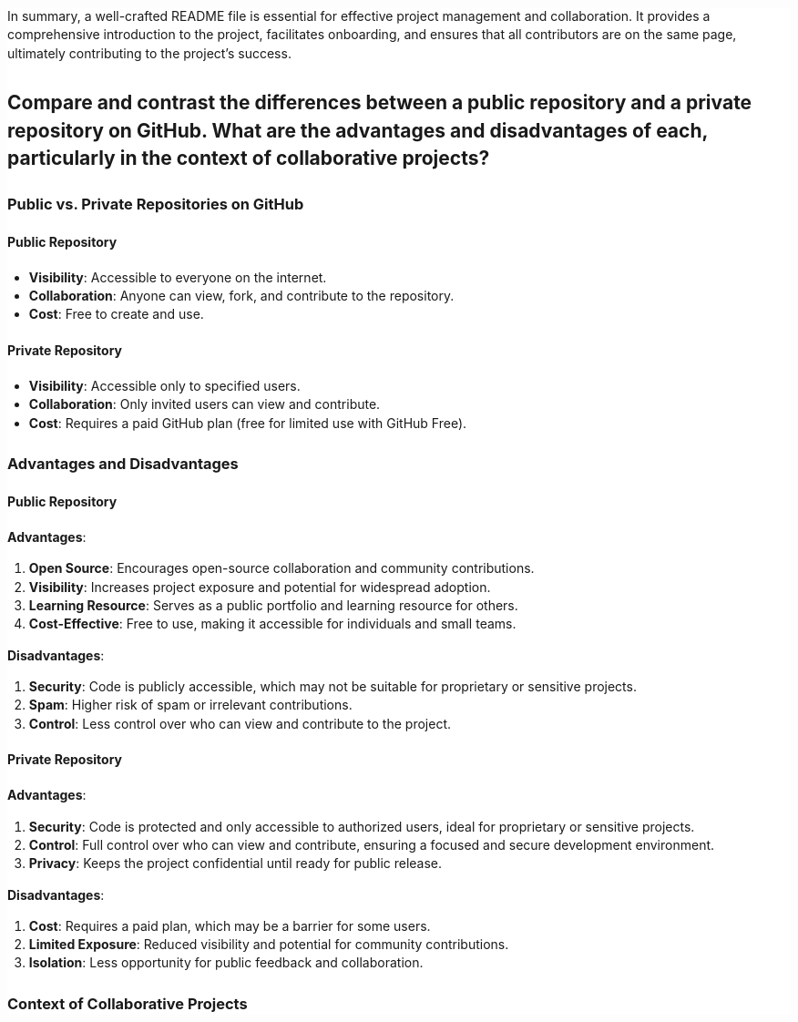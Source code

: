 In summary, a well-crafted README file is essential for effective project management and collaboration. It provides a comprehensive introduction to the project, facilitates onboarding, and ensures that all contributors are on the same page, ultimately contributing to the project’s success.


## Compare and contrast the differences between a public repository and a private repository on GitHub. What are the advantages and disadvantages of each, particularly in the context of collaborative projects?
### Public vs. Private Repositories on GitHub

#### Public Repository
- **Visibility**: Accessible to everyone on the internet.
- **Collaboration**: Anyone can view, fork, and contribute to the repository.
- **Cost**: Free to create and use.

#### Private Repository
- **Visibility**: Accessible only to specified users.
- **Collaboration**: Only invited users can view and contribute.
- **Cost**: Requires a paid GitHub plan (free for limited use with GitHub Free).

### Advantages and Disadvantages

#### Public Repository
**Advantages**:
1. **Open Source**: Encourages open-source collaboration and community contributions.
2. **Visibility**: Increases project exposure and potential for widespread adoption.
3. **Learning Resource**: Serves as a public portfolio and learning resource for others.
4. **Cost-Effective**: Free to use, making it accessible for individuals and small teams.

**Disadvantages**:
1. **Security**: Code is publicly accessible, which may not be suitable for proprietary or sensitive projects.
2. **Spam**: Higher risk of spam or irrelevant contributions.
3. **Control**: Less control over who can view and contribute to the project.

#### Private Repository
**Advantages**:
1. **Security**: Code is protected and only accessible to authorized users, ideal for proprietary or sensitive projects.
2. **Control**: Full control over who can view and contribute, ensuring a focused and secure development environment.
3. **Privacy**: Keeps the project confidential until ready for public release.

**Disadvantages**:
1. **Cost**: Requires a paid plan, which may be a barrier for some users.
2. **Limited Exposure**: Reduced visibility and potential for community contributions.
3. **Isolation**: Less opportunity for public feedback and collaboration.

### Context of Collaborative Projects

